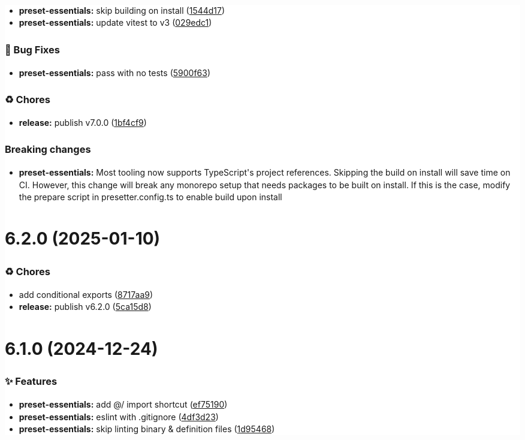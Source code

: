 * **preset-essentials:** skip building on install ([1544d17](https://github.com/alvis/presetter/commit/1544d174d195ea9450ad12d7927b5110b3c30359))
* **preset-essentials:** update vitest to v3 ([029edc1](https://github.com/alvis/presetter/commit/029edc1fd40448c50b5f6e32ed6ce8dca5f06e8d))


### 🐛 Bug Fixes

* **preset-essentials:** pass with no tests ([5900f63](https://github.com/alvis/presetter/commit/5900f63616372cb20bc0655bec20eb4239580842))


### ♻️ Chores

* **release:** publish v7.0.0 ([1bf4cf9](https://github.com/alvis/presetter/commit/1bf4cf996ff1af7591f8f49a662a038ee248ec0a))


### Breaking changes

* **preset-essentials:** Most tooling now supports
    TypeScript's project references. Skipping the
    build on install will save time on CI.
    However, this change will break any monorepo
    setup that needs packages to be built on
    install. If this is the case, modify the
    prepare script in presetter.config.ts to
    enable build upon install



# 6.2.0 (2025-01-10)


### ♻️ Chores

* add conditional exports ([8717aa9](https://github.com/alvis/presetter/commit/8717aa96a56a0a2ae2d7ceb15665ba28b125706b))
* **release:** publish v6.2.0 ([5ca15d8](https://github.com/alvis/presetter/commit/5ca15d88a8c5dd4db5767e19051af15f2dadb647))



# 6.1.0 (2024-12-24)


### ✨ Features

* **preset-essentials:** add @/ import shortcut ([ef75190](https://github.com/alvis/presetter/commit/ef75190a5274e3614dbbf09ff0281bd061d91185))
* **preset-essentials:** eslint with .gitignore ([4df3d23](https://github.com/alvis/presetter/commit/4df3d23e99f09aaaec225785a1d0341eaea4dfed))
* **preset-essentials:** skip linting binary & definition files ([1d95468](https://github.com/alvis/presetter/commit/1d954684eacbcb634da3a1d774e8810a1da4f5df))
